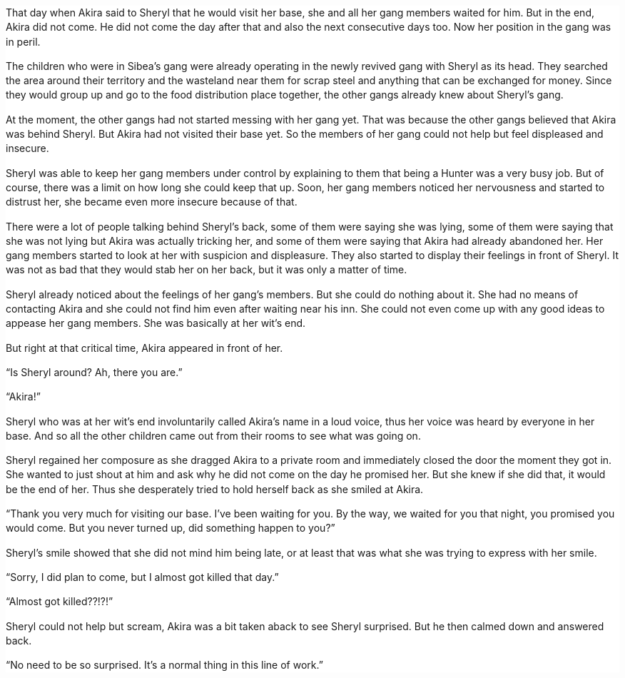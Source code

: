 That day when Akira said to Sheryl that he would visit her base, she and all her gang members waited for him. But in the end, Akira did not come. He did not come the day after that and also the next consecutive days too. Now her position in the gang was in peril.

The children who were in Sibea’s gang were already operating in the newly revived gang with Sheryl as its head. They searched the area around their territory and the wasteland near them for scrap steel and anything that can be exchanged for money. Since they would group up and go to the food distribution place together, the other gangs already knew about Sheryl’s gang.

At the moment, the other gangs had not started messing with her gang yet. That was because the other gangs believed that Akira was behind Sheryl. But Akira had not visited their base yet. So the members of her gang could not help but feel displeased and insecure.

Sheryl was able to keep her gang members under control by explaining to them that being a Hunter was a very busy job. But of course, there was a limit on how long she could keep that up. Soon, her gang members noticed her nervousness and started to distrust her, she became even more insecure because of that.

There were a lot of people talking behind Sheryl’s back, some of them were saying she was lying, some of them were saying that she was not lying but Akira was actually tricking her, and some of them were saying that Akira had already abandoned her. Her gang members started to look at her with suspicion and displeasure. They also started to display their feelings in front of Sheryl. It was not as bad that they would stab her on her back, but it was only a matter of time.

Sheryl already noticed about the feelings of her gang’s members. But she could do nothing about it. She had no means of contacting Akira and she could not find him even after waiting near his inn. She could not even come up with any good ideas to appease her gang members. She was basically at her wit’s end.

But right at that critical time, Akira appeared in front of her.

“Is Sheryl around? Ah, there you are.”

“Akira!”

Sheryl who was at her wit’s end involuntarily called Akira’s name in a loud voice, thus her voice was heard by everyone in her base. And so all the other children came out from their rooms to see what was going on.

Sheryl regained her composure as she dragged Akira to a private room and immediately closed the door the moment they got in. She wanted to just shout at him and ask why he did not come on the day he promised her. But she knew if she did that, it would be the end of her. Thus she desperately tried to hold herself back as she smiled at Akira.

“Thank you very much for visiting our base. I’ve been waiting for you. By the way, we waited for you that night, you promised you would come. But you never turned up, did something happen to you?”

Sheryl’s smile showed that she did not mind him being late, or at least that was what she was trying to express with her smile.

“Sorry, I did plan to come, but I almost got killed that day.”

“Almost got killed??!?!”

Sheryl could not help but scream, Akira was a bit taken aback to see Sheryl surprised. But he then calmed down and answered back.

“No need to be so surprised. It’s a normal thing in this line of work.”
